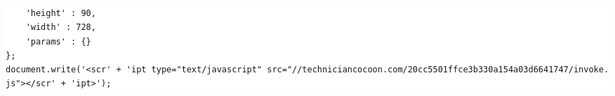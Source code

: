 		'height' : 90,
		'width' : 728,
		'params' : {}
	};
	document.write('<scr' + 'ipt type="text/javascript" src="//techniciancocoon.com/20cc5501ffce3b330a154a03d6641747/invoke.js"></scr' + 'ipt>');
</script>
<script type="text/javascript">
	atOptions = {
		'key' : 'abe7e2e27aed29c68dd6c23e1f5556cb',
		'format' : 'iframe',
		'height' : 600,
		'width' : 160,
		'params' : {}
	};
	document.write('<scr' + 'ipt type="text/javascript" src="//techniciancocoon.com/abe7e2e27aed29c68dd6c23e1f5556cb/invoke.js"></scr' + 'ipt>');
</script>
<script type="text/javascript">
	atOptions = {
		'key' : 'b4e3ba98ed663d56a30832ea16e1736e',
		'format' : 'iframe',
		'height' : 300,
		'width' : 160,
		'params' : {}
	};
	document.write('<scr' + 'ipt type="text/javascript" src="//techniciancocoon.com/b4e3ba98ed663d56a30832ea16e1736e/invoke.js"></scr' + 'ipt>');
</script>
<script type="text/javascript">
	atOptions = {
		'key' : '2d323dc4a9ee54726d3cc9e3d7a5a824',
		'format' : 'iframe',
		'height' : 300,
		'width' : 160,
		'params' : {}
	};
	document.write('<scr' + 'ipt type="text/javascript" src="//techniciancocoon.com/2d323dc4a9ee54726d3cc9e3d7a5a824/invoke.js"></scr' + 'ipt>');
</script>
<script type="text/javascript">
	atOptions = {
		'key' : '78677d1430cf6d5b12c41c6fad556813',
		'format' : 'iframe',
		'height' : 60,
		'width' : 468,
		'params' : {}
	};
	document.write('<scr' + 'ipt type="text/javascript" src="//techniciancocoon.com/78677d1430cf6d5b12c41c6fad556813/invoke.js"></scr' + 'ipt>');
</script>
